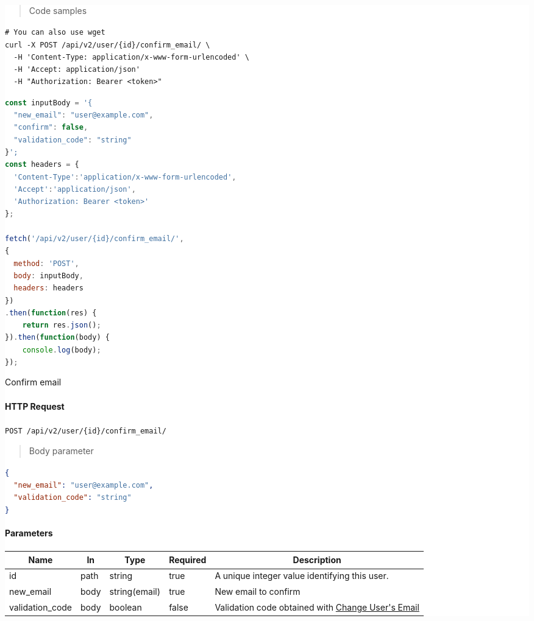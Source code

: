 <a id="opIdconfirmEmailUser"></a>

> Code samples

```shell
# You can also use wget
curl -X POST /api/v2/user/{id}/confirm_email/ \
  -H 'Content-Type: application/x-www-form-urlencoded' \
  -H 'Accept: application/json'
  -H "Authorization: Bearer <token>"
```

```javascript
const inputBody = '{
  "new_email": "user@example.com",
  "confirm": false,
  "validation_code": "string"
}';
const headers = {
  'Content-Type':'application/x-www-form-urlencoded',
  'Accept':'application/json',
  'Authorization: Bearer <token>'
};

fetch('/api/v2/user/{id}/confirm_email/',
{
  method: 'POST',
  body: inputBody,
  headers: headers
})
.then(function(res) {
    return res.json();
}).then(function(body) {
    console.log(body);
});

```

Confirm email

<h4 id="http-request">HTTP Request</h4>

`POST /api/v2/user/{id}/confirm_email/`

> Body parameter

```json
{
  "new_email": "user@example.com",
  "validation_code": "string"
}
```

<h4 id="confirmemailuser-parameters">Parameters</h4>

|Name|In|Type|Required|Description|
|---|---|---|---|---|
|id|path|string|true|A unique integer value identifying this user.|
|new_email|body|string(email)|true|New email to confirm|
|validation_code|body|boolean|false|Validation code obtained with [Change User's Email](#opIdchangeEmailUser)|
